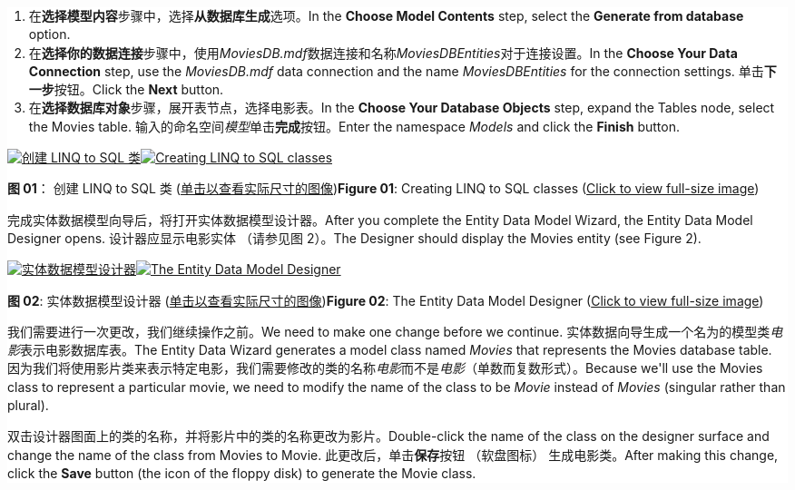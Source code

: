 1. <span data-ttu-id="c15ce-142">在**选择模型内容**步骤中，选择**从数据库生成**选项。</span><span class="sxs-lookup"><span data-stu-id="c15ce-142">In the **Choose Model Contents** step, select the **Generate from database** option.</span></span>
2. <span data-ttu-id="c15ce-143">在**选择你的数据连接**步骤中，使用*MoviesDB.mdf*数据连接和名称*MoviesDBEntities*对于连接设置。</span><span class="sxs-lookup"><span data-stu-id="c15ce-143">In the **Choose Your Data Connection** step, use the *MoviesDB.mdf* data connection and the name *MoviesDBEntities* for the connection settings.</span></span> <span data-ttu-id="c15ce-144">单击**下一步**按钮。</span><span class="sxs-lookup"><span data-stu-id="c15ce-144">Click the **Next** button.</span></span>
3. <span data-ttu-id="c15ce-145">在**选择数据库对象**步骤，展开表节点，选择电影表。</span><span class="sxs-lookup"><span data-stu-id="c15ce-145">In the **Choose Your Database Objects** step, expand the Tables node, select the Movies table.</span></span> <span data-ttu-id="c15ce-146">输入的命名空间*模型*单击**完成**按钮。</span><span class="sxs-lookup"><span data-stu-id="c15ce-146">Enter the namespace *Models* and click the **Finish** button.</span></span>


<span data-ttu-id="c15ce-147">[![创建 LINQ to SQL 类](displaying-a-table-of-database-data-vb/_static/image1.jpg)](displaying-a-table-of-database-data-vb/_static/image1.png)</span><span class="sxs-lookup"><span data-stu-id="c15ce-147">[![Creating LINQ to SQL classes](displaying-a-table-of-database-data-vb/_static/image1.jpg)](displaying-a-table-of-database-data-vb/_static/image1.png)</span></span>

<span data-ttu-id="c15ce-148">**图 01**： 创建 LINQ to SQL 类 ([单击以查看实际尺寸的图像](displaying-a-table-of-database-data-vb/_static/image2.png))</span><span class="sxs-lookup"><span data-stu-id="c15ce-148">**Figure 01**: Creating LINQ to SQL classes ([Click to view full-size image](displaying-a-table-of-database-data-vb/_static/image2.png))</span></span>


<span data-ttu-id="c15ce-149">完成实体数据模型向导后，将打开实体数据模型设计器。</span><span class="sxs-lookup"><span data-stu-id="c15ce-149">After you complete the Entity Data Model Wizard, the Entity Data Model Designer opens.</span></span> <span data-ttu-id="c15ce-150">设计器应显示电影实体 （请参见图 2）。</span><span class="sxs-lookup"><span data-stu-id="c15ce-150">The Designer should display the Movies entity (see Figure 2).</span></span>


<span data-ttu-id="c15ce-151">[![实体数据模型设计器](displaying-a-table-of-database-data-vb/_static/image2.jpg)](displaying-a-table-of-database-data-vb/_static/image3.png)</span><span class="sxs-lookup"><span data-stu-id="c15ce-151">[![The Entity Data Model Designer](displaying-a-table-of-database-data-vb/_static/image2.jpg)](displaying-a-table-of-database-data-vb/_static/image3.png)</span></span>

<span data-ttu-id="c15ce-152">**图 02**: 实体数据模型设计器 ([单击以查看实际尺寸的图像](displaying-a-table-of-database-data-vb/_static/image4.png))</span><span class="sxs-lookup"><span data-stu-id="c15ce-152">**Figure 02**: The Entity Data Model Designer ([Click to view full-size image](displaying-a-table-of-database-data-vb/_static/image4.png))</span></span>


<span data-ttu-id="c15ce-153">我们需要进行一次更改，我们继续操作之前。</span><span class="sxs-lookup"><span data-stu-id="c15ce-153">We need to make one change before we continue.</span></span> <span data-ttu-id="c15ce-154">实体数据向导生成一个名为的模型类*电影*表示电影数据库表。</span><span class="sxs-lookup"><span data-stu-id="c15ce-154">The Entity Data Wizard generates a model class named *Movies* that represents the Movies database table.</span></span> <span data-ttu-id="c15ce-155">因为我们将使用影片类来表示特定电影，我们需要修改的类的名称*电影*而不是*电影*（单数而复数形式）。</span><span class="sxs-lookup"><span data-stu-id="c15ce-155">Because we'll use the Movies class to represent a particular movie, we need to modify the name of the class to be *Movie* instead of *Movies* (singular rather than plural).</span></span>

<span data-ttu-id="c15ce-156">双击设计器图面上的类的名称，并将影片中的类的名称更改为影片。</span><span class="sxs-lookup"><span data-stu-id="c15ce-156">Double-click the name of the class on the designer surface and change the name of the class from Movies to Movie.</span></span> <span data-ttu-id="c15ce-157">此更改后，单击**保存**按钮 （软盘图标） 生成电影类。</span><span class="sxs-lookup"><span data-stu-id="c15ce-157">After making this change, click the **Save** button (the icon of the floppy disk) to generate the Movie class.</span></span>
